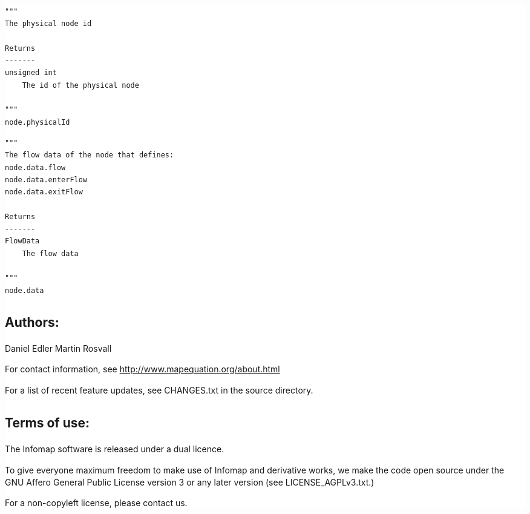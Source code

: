 ```
"""
The physical node id

Returns
-------
unsigned int
    The id of the physical node

"""
node.physicalId
```

```
"""
The flow data of the node that defines:
node.data.flow
node.data.enterFlow
node.data.exitFlow

Returns
-------
FlowData
    The flow data

"""
node.data
```


## Authors:
Daniel Edler
Martin Rosvall

For contact information, see 
http://www.mapequation.org/about.html

For a list of recent feature updates, see
CHANGES.txt in the source directory.

## Terms of use:
The Infomap software is released under a dual licence.

To give everyone maximum freedom to make use of Infomap 
and derivative works, we make the code open source under 
the GNU Affero General Public License version 3 or any 
later version (see LICENSE_AGPLv3.txt.)

For a non-copyleft license, please contact us.
